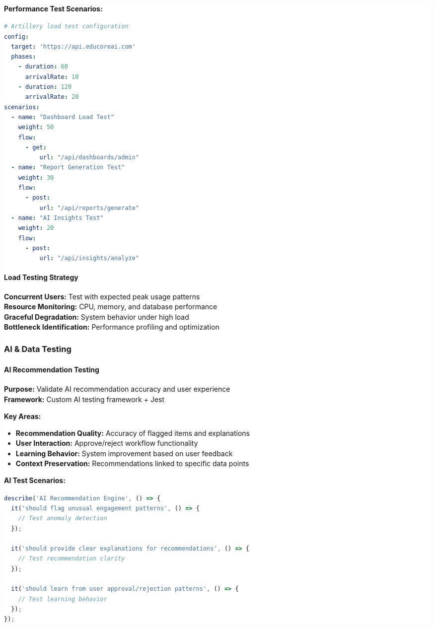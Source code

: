 **Performance Test Scenarios:**
```yaml
# Artillery load test configuration
config:
  target: 'https://api.educoreai.com'
  phases:
    - duration: 60
      arrivalRate: 10
    - duration: 120
      arrivalRate: 20
scenarios:
  - name: "Dashboard Load Test"
    weight: 50
    flow:
      - get:
          url: "/api/dashboards/admin"
  - name: "Report Generation Test"
    weight: 30
    flow:
      - post:
          url: "/api/reports/generate"
  - name: "AI Insights Test"
    weight: 20
    flow:
      - post:
          url: "/api/insights/analyze"
```

#### Load Testing Strategy
**Concurrent Users:** Test with expected peak usage patterns  
**Resource Monitoring:** CPU, memory, and database performance  
**Graceful Degradation:** System behavior under high load  
**Bottleneck Identification:** Performance profiling and optimization

### AI & Data Testing

#### AI Recommendation Testing
**Purpose:** Validate AI recommendation accuracy and user experience  
**Framework:** Custom AI testing framework + Jest

**Key Areas:**
- **Recommendation Quality:** Accuracy of flagged items and explanations
- **User Interaction:** Approve/reject workflow functionality
- **Learning Behavior:** System improvement based on user feedback
- **Context Preservation:** Recommendations linked to specific data points

**AI Test Scenarios:**
```javascript
describe('AI Recommendation Engine', () => {
  it('should flag unusual engagement patterns', () => {
    // Test anomaly detection
  });
  
  it('should provide clear explanations for recommendations', () => {
    // Test recommendation clarity
  });
  
  it('should learn from user approval/rejection patterns', () => {
    // Test learning behavior
  });
});
```
